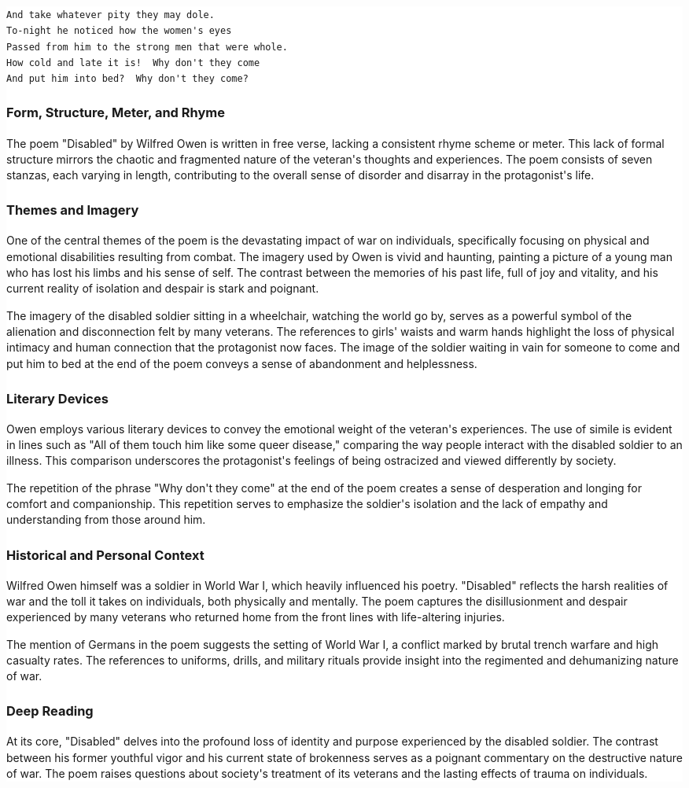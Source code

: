 ```
And take whatever pity they may dole.
To-night he noticed how the women's eyes
Passed from him to the strong men that were whole.
How cold and late it is!  Why don't they come
And put him into bed?  Why don't they come?
```

### Form, Structure, Meter, and Rhyme

The poem "Disabled" by Wilfred Owen is written in free verse, lacking a consistent rhyme scheme or meter. This lack of formal structure mirrors the chaotic and fragmented nature of the veteran's thoughts and experiences. The poem consists of seven stanzas, each varying in length, contributing to the overall sense of disorder and disarray in the protagonist's life.

### Themes and Imagery

One of the central themes of the poem is the devastating impact of war on individuals, specifically focusing on physical and emotional disabilities resulting from combat. The imagery used by Owen is vivid and haunting, painting a picture of a young man who has lost his limbs and his sense of self. The contrast between the memories of his past life, full of joy and vitality, and his current reality of isolation and despair is stark and poignant.

The imagery of the disabled soldier sitting in a wheelchair, watching the world go by, serves as a powerful symbol of the alienation and disconnection felt by many veterans. The references to girls' waists and warm hands highlight the loss of physical intimacy and human connection that the protagonist now faces. The image of the soldier waiting in vain for someone to come and put him to bed at the end of the poem conveys a sense of abandonment and helplessness.

### Literary Devices

Owen employs various literary devices to convey the emotional weight of the veteran's experiences. The use of simile is evident in lines such as "All of them touch him like some queer disease," comparing the way people interact with the disabled soldier to an illness. This comparison underscores the protagonist's feelings of being ostracized and viewed differently by society.

The repetition of the phrase "Why don't they come" at the end of the poem creates a sense of desperation and longing for comfort and companionship. This repetition serves to emphasize the soldier's isolation and the lack of empathy and understanding from those around him.

### Historical and Personal Context

Wilfred Owen himself was a soldier in World War I, which heavily influenced his poetry. "Disabled" reflects the harsh realities of war and the toll it takes on individuals, both physically and mentally. The poem captures the disillusionment and despair experienced by many veterans who returned home from the front lines with life-altering injuries.

The mention of Germans in the poem suggests the setting of World War I, a conflict marked by brutal trench warfare and high casualty rates. The references to uniforms, drills, and military rituals provide insight into the regimented and dehumanizing nature of war.

### Deep Reading

At its core, "Disabled" delves into the profound loss of identity and purpose experienced by the disabled soldier. The contrast between his former youthful vigor and his current state of brokenness serves as a poignant commentary on the destructive nature of war. The poem raises questions about society's treatment of its veterans and the lasting effects of trauma on individuals.
